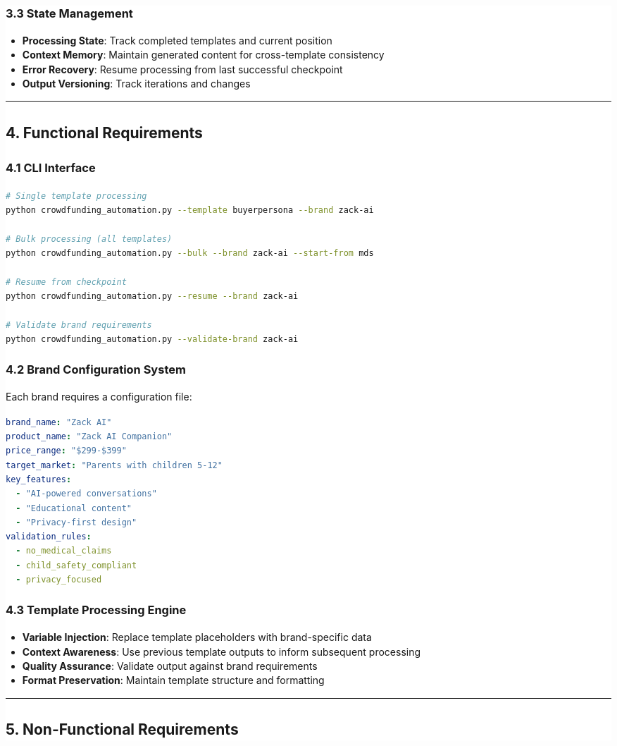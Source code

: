 ### 3.3 State Management
- **Processing State**: Track completed templates and current position
- **Context Memory**: Maintain generated content for cross-template consistency
- **Error Recovery**: Resume processing from last successful checkpoint
- **Output Versioning**: Track iterations and changes

---

## 4. Functional Requirements

### 4.1 CLI Interface
```bash
# Single template processing
python crowdfunding_automation.py --template buyerpersona --brand zack-ai

# Bulk processing (all templates)
python crowdfunding_automation.py --bulk --brand zack-ai --start-from mds

# Resume from checkpoint
python crowdfunding_automation.py --resume --brand zack-ai

# Validate brand requirements
python crowdfunding_automation.py --validate-brand zack-ai
```

### 4.2 Brand Configuration System
Each brand requires a configuration file:
```yaml
brand_name: "Zack AI"
product_name: "Zack AI Companion"
price_range: "$299-$399"
target_market: "Parents with children 5-12"
key_features: 
  - "AI-powered conversations"
  - "Educational content"
  - "Privacy-first design"
validation_rules:
  - no_medical_claims
  - child_safety_compliant
  - privacy_focused
```

### 4.3 Template Processing Engine
- **Variable Injection**: Replace template placeholders with brand-specific data
- **Context Awareness**: Use previous template outputs to inform subsequent processing
- **Quality Assurance**: Validate output against brand requirements
- **Format Preservation**: Maintain template structure and formatting

---

## 5. Non-Functional Requirements
